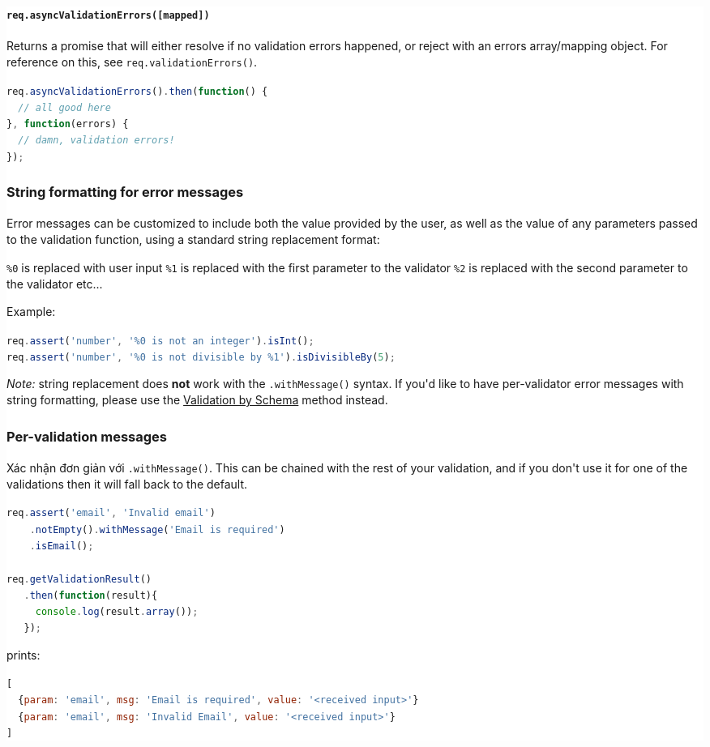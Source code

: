 #### `req.asyncValidationErrors([mapped])`
Returns a promise that will either resolve if no validation errors happened, or reject with an errors array/mapping object. For reference on this, see `req.validationErrors()`.

```js
req.asyncValidationErrors().then(function() {
  // all good here
}, function(errors) {
  // damn, validation errors!
});
```

### String formatting for error messages

Error messages can be customized to include both the value provided by the user, as well as the value of any parameters passed to the validation function, using a standard string replacement format:

`%0` is replaced with user input
`%1` is replaced with the first parameter to the validator
`%2` is replaced with the second parameter to the validator
etc...

Example:
```javascript
req.assert('number', '%0 is not an integer').isInt();
req.assert('number', '%0 is not divisible by %1').isDivisibleBy(5);
```

*Note:* string replacement does **not** work with the `.withMessage()` syntax. If you'd like to have per-validator error messages with string formatting, please use the [Validation by Schema](#validation-by-schema) method instead.

### Per-validation messages

Xác nhận đơn giản  với `.withMessage()`. This can be chained with the rest of your validation, and if you don't use it for one of the validations then it will fall back to the default.

```javascript
req.assert('email', 'Invalid email')
    .notEmpty().withMessage('Email is required')
    .isEmail();

req.getValidationResult()
   .then(function(result){
     console.log(result.array());
   });

```

prints:

```javascript
[
  {param: 'email', msg: 'Email is required', value: '<received input>'}
  {param: 'email', msg: 'Invalid Email', value: '<received input>'}
]
```
